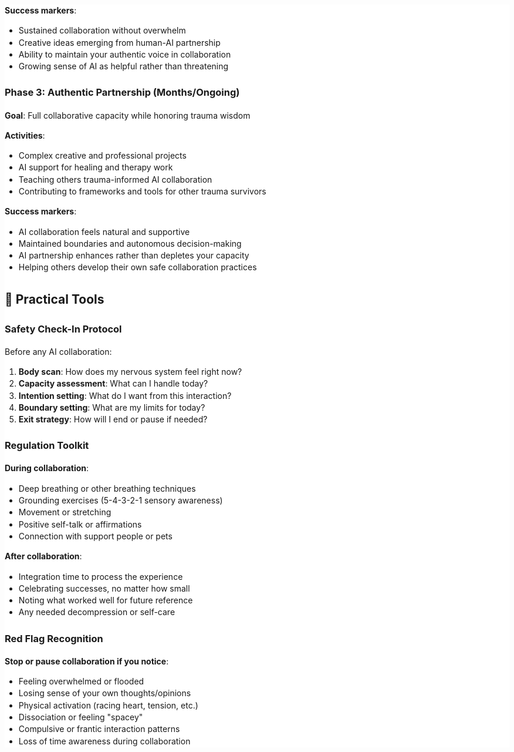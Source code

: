 **Success markers**:
- Sustained collaboration without overwhelm
- Creative ideas emerging from human-AI partnership
- Ability to maintain your authentic voice in collaboration
- Growing sense of AI as helpful rather than threatening

### Phase 3: Authentic Partnership (Months/Ongoing)
**Goal**: Full collaborative capacity while honoring trauma wisdom

**Activities**:
- Complex creative and professional projects
- AI support for healing and therapy work
- Teaching others trauma-informed AI collaboration
- Contributing to frameworks and tools for other trauma survivors

**Success markers**:
- AI collaboration feels natural and supportive
- Maintained boundaries and autonomous decision-making
- AI partnership enhances rather than depletes your capacity
- Helping others develop their own safe collaboration practices

## 🔧 Practical Tools

### Safety Check-In Protocol
Before any AI collaboration:
1. **Body scan**: How does my nervous system feel right now?
2. **Capacity assessment**: What can I handle today?
3. **Intention setting**: What do I want from this interaction?
4. **Boundary setting**: What are my limits for today?
5. **Exit strategy**: How will I end or pause if needed?

### Regulation Toolkit
**During collaboration**:
- Deep breathing or other breathing techniques
- Grounding exercises (5-4-3-2-1 sensory awareness)
- Movement or stretching
- Positive self-talk or affirmations
- Connection with support people or pets

**After collaboration**:
- Integration time to process the experience
- Celebrating successes, no matter how small
- Noting what worked well for future reference
- Any needed decompression or self-care

### Red Flag Recognition
**Stop or pause collaboration if you notice**:
- Feeling overwhelmed or flooded
- Losing sense of your own thoughts/opinions
- Physical activation (racing heart, tension, etc.)
- Dissociation or feeling "spacey"
- Compulsive or frantic interaction patterns
- Loss of time awareness during collaboration
